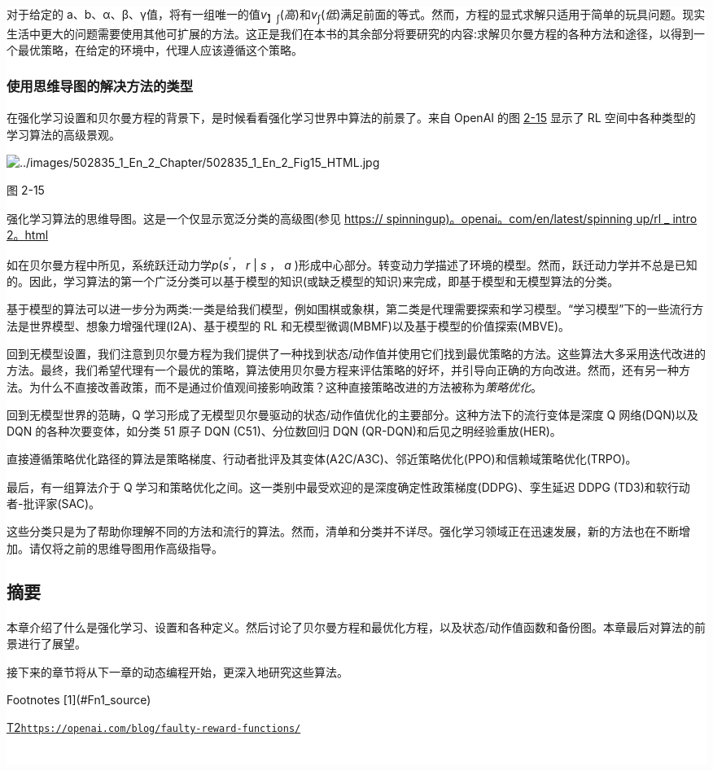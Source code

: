 对于给定的 a、b、α、β、γ值，将有一组唯一的值*v*<sub>】∫</sub>(*高*)和*v*<sub>∫</sub>(*低*)满足前面的等式。然而，方程的显式求解只适用于简单的玩具问题。现实生活中更大的问题需要使用其他可扩展的方法。这正是我们在本书的其余部分将要研究的内容:求解贝尔曼方程的各种方法和途径，以得到一个最优策略，在给定的环境中，代理人应该遵循这个策略。

### 使用思维导图的解决方法的类型

在强化学习设置和贝尔曼方程的背景下，是时候看看强化学习世界中算法的前景了。来自 OpenAI 的图 [2-15](#Fig15) 显示了 RL 空间中各种类型的学习算法的高级景观。

![../images/502835_1_En_2_Chapter/502835_1_En_2_Fig15_HTML.jpg](../images/502835_1_En_2_Chapter/502835_1_En_2_Fig15_HTML.jpg)

图 2-15

强化学习算法的思维导图。这是一个仅显示宽泛分类的高级图(参见 [https:// spinningup)。openai。com/en/latest/spinning up/rl _ intro 2。html](https://spinningup.openai.com/en/latest/spinningup/rl_intro2.html)

如在贝尔曼方程中所见，系统跃迁动力学*p*(*s*<sup>’</sup>， *r* | *s* ， *a* )形成中心部分。转变动力学描述了环境的模型。然而，跃迁动力学并不总是已知的。因此，学习算法的第一个广泛分类可以基于模型的知识(或缺乏模型的知识)来完成，即基于模型和无模型算法的分类。

基于模型的算法可以进一步分为两类:一类是给我们模型，例如围棋或象棋，第二类是代理需要探索和学习模型。“学习模型”下的一些流行方法是世界模型、想象力增强代理(I2A)、基于模型的 RL 和无模型微调(MBMF)以及基于模型的价值探索(MBVE)。

回到无模型设置，我们注意到贝尔曼方程为我们提供了一种找到状态/动作值并使用它们找到最优策略的方法。这些算法大多采用迭代改进的方法。最终，我们希望代理有一个最优的策略，算法使用贝尔曼方程来评估策略的好坏，并引导向正确的方向改进。然而，还有另一种方法。为什么不直接改善政策，而不是通过价值观间接影响政策？这种直接策略改进的方法被称为*策略优化*。

回到无模型世界的范畴，Q 学习形成了无模型贝尔曼驱动的状态/动作值优化的主要部分。这种方法下的流行变体是深度 Q 网络(DQN)以及 DQN 的各种次要变体，如分类 51 原子 DQN (C51)、分位数回归 DQN (QR-DQN)和后见之明经验重放(HER)。

直接遵循策略优化路径的算法是策略梯度、行动者批评及其变体(A2C/A3C)、邻近策略优化(PPO)和信赖域策略优化(TRPO)。

最后，有一组算法介于 Q 学习和策略优化之间。这一类别中最受欢迎的是深度确定性政策梯度(DDPG)、孪生延迟 DDPG (TD3)和软行动者-批评家(SAC)。

这些分类只是为了帮助你理解不同的方法和流行的算法。然而，清单和分类并不详尽。强化学习领域正在迅速发展，新的方法也在不断增加。请仅将之前的思维导图用作高级指导。

## 摘要

本章介绍了什么是强化学习、设置和各种定义。然后讨论了贝尔曼方程和最优化方程，以及状态/动作值函数和备份图。本章最后对算法的前景进行了展望。

接下来的章节将从下一章的动态编程开始，更深入地研究这些算法。

<aside aria-label="Footnotes" class="FootnoteSection" epub:type="footnotes">Footnotes [1](#Fn1_source)

[T2`https://openai.com/blog/faulty-reward-functions/`](https://openai.com/blog/faulty-reward-functions/)

 </aside>